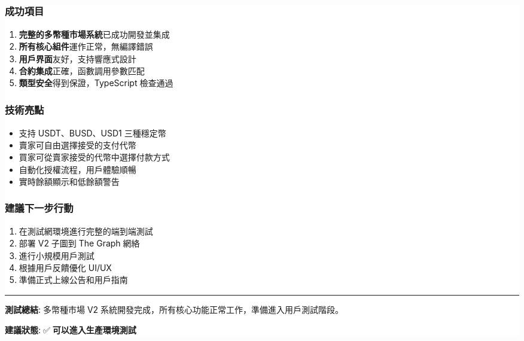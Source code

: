 ### 成功項目
1. **完整的多幣種市場系統**已成功開發並集成
2. **所有核心組件**運作正常，無編譯錯誤
3. **用戶界面**友好，支持響應式設計
4. **合約集成**正確，函數調用參數匹配
5. **類型安全**得到保證，TypeScript 檢查通過

### 技術亮點
- 支持 USDT、BUSD、USD1 三種穩定幣
- 賣家可自由選擇接受的支付代幣
- 買家可從賣家接受的代幣中選擇付款方式
- 自動化授權流程，用戶體驗順暢
- 實時餘額顯示和低餘額警告

### 建議下一步行動
1. 在測試網環境進行完整的端到端測試
2. 部署 V2 子圖到 The Graph 網絡
3. 進行小規模用戶測試
4. 根據用戶反饋優化 UI/UX
5. 準備正式上線公告和用戶指南

---

**測試總結**: 多幣種市場 V2 系統開發完成，所有核心功能正常工作，準備進入用戶測試階段。

**建議狀態**: ✅ **可以進入生產環境測試**